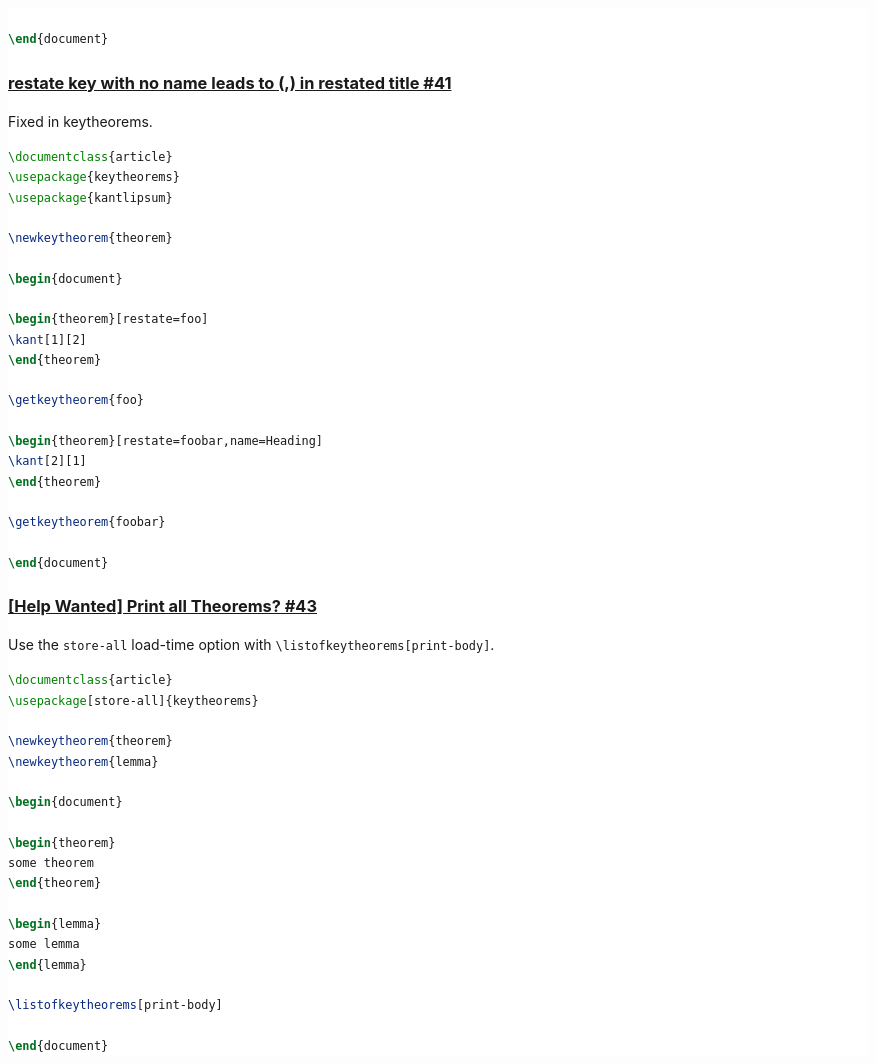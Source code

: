 ```tex

\end{document}
```

### [restate key with no name leads to (,) in restated title #41](https://github.com/muzimuzhi/thmtools/issues/41)
Fixed in keytheorems.
```tex
\documentclass{article}
\usepackage{keytheorems}
\usepackage{kantlipsum}

\newkeytheorem{theorem}

\begin{document}

\begin{theorem}[restate=foo]
\kant[1][2]
\end{theorem}

\getkeytheorem{foo}

\begin{theorem}[restate=foobar,name=Heading]
\kant[2][1]
\end{theorem}

\getkeytheorem{foobar}

\end{document}
```
### [[Help Wanted] Print all Theorems? #43](https://github.com/muzimuzhi/thmtools/issues/43)
Use the `store-all` load-time option with `\listofkeytheorems[print-body]`.
```tex
\documentclass{article}
\usepackage[store-all]{keytheorems}

\newkeytheorem{theorem}
\newkeytheorem{lemma}

\begin{document}

\begin{theorem}
some theorem
\end{theorem}

\begin{lemma}
some lemma
\end{lemma}

\listofkeytheorems[print-body]

\end{document}
```
